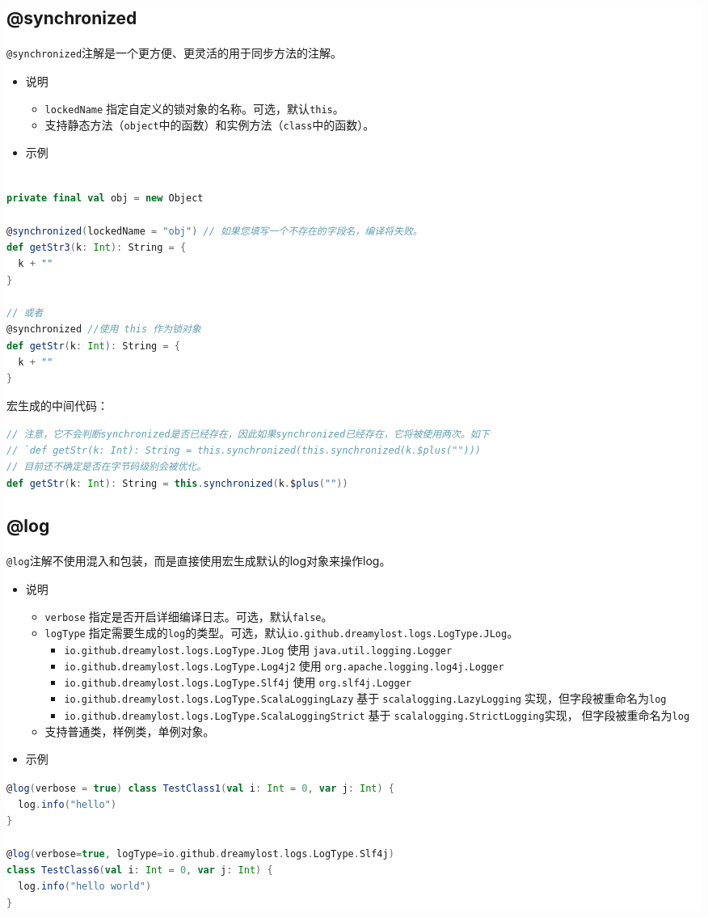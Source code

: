 ## @synchronized

`@synchronized`注解是一个更方便、更灵活的用于同步方法的注解。

- 说明
    - `lockedName` 指定自定义的锁对象的名称。可选，默认`this`。
    - 支持静态方法（`object`中的函数）和实例方法（`class`中的函数）。

- 示例

```scala

private final val obj = new Object

@synchronized(lockedName = "obj") // 如果您填写一个不存在的字段名，编译将失败。
def getStr3(k: Int): String = {
  k + ""
}

// 或者
@synchronized //使用 this 作为锁对象
def getStr(k: Int): String = {
  k + ""
}
```

宏生成的中间代码：

```scala
// 注意，它不会判断synchronized是否已经存在，因此如果synchronized已经存在，它将被使用两次。如下 
// `def getStr(k: Int): String = this.synchronized(this.synchronized(k.$plus("")))
// 目前还不确定是否在字节码级别会被优化。
def getStr(k: Int): String = this.synchronized(k.$plus(""))
```

## @log

`@log`注解不使用混入和包装，而是直接使用宏生成默认的log对象来操作log。

- 说明
    - `verbose` 指定是否开启详细编译日志。可选，默认`false`。
    - `logType` 指定需要生成的`log`的类型。可选，默认`io.github.dreamylost.logs.LogType.JLog`。
        - `io.github.dreamylost.logs.LogType.JLog` 使用 `java.util.logging.Logger`
        - `io.github.dreamylost.logs.LogType.Log4j2` 使用 `org.apache.logging.log4j.Logger`
        - `io.github.dreamylost.logs.LogType.Slf4j` 使用 `org.slf4j.Logger`
        - `io.github.dreamylost.logs.LogType.ScalaLoggingLazy` 基于 `scalalogging.LazyLogging` 实现，但字段被重命名为`log`
        - `io.github.dreamylost.logs.LogType.ScalaLoggingStrict` 基于 `scalalogging.StrictLogging`实现， 但字段被重命名为`log`
    - 支持普通类，样例类，单例对象。

- 示例

```scala
@log(verbose = true) class TestClass1(val i: Int = 0, var j: Int) {
  log.info("hello")
}

@log(verbose=true, logType=io.github.dreamylost.logs.LogType.Slf4j) 
class TestClass6(val i: Int = 0, var j: Int) { 
  log.info("hello world") 
}
```
